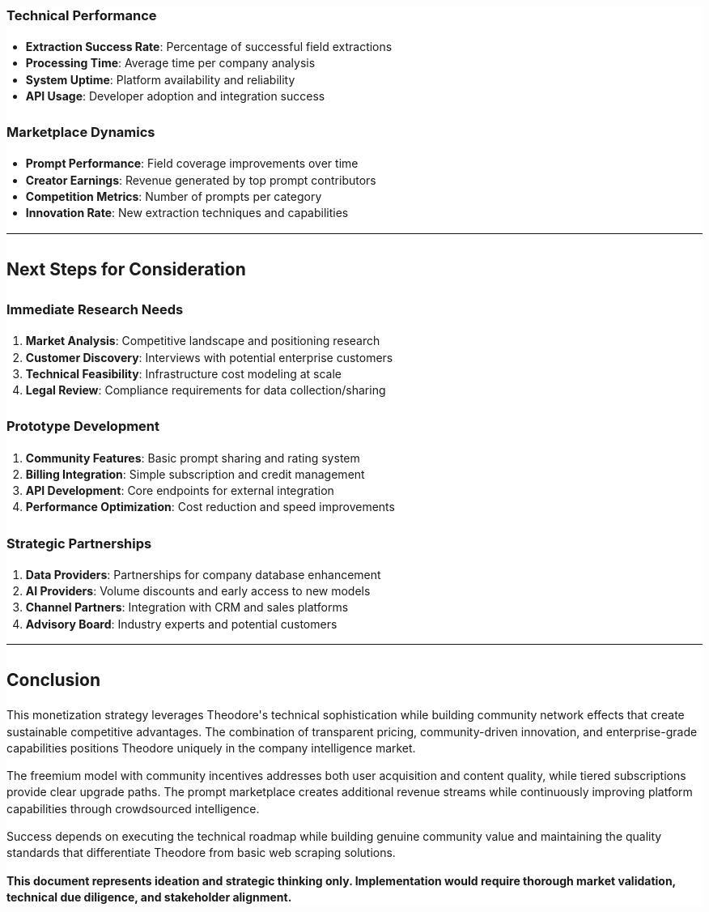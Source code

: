 ### Technical Performance
- **Extraction Success Rate**: Percentage of successful field extractions
- **Processing Time**: Average time per company analysis
- **System Uptime**: Platform availability and reliability
- **API Usage**: Developer adoption and integration success

### Marketplace Dynamics
- **Prompt Performance**: Field coverage improvements over time
- **Creator Earnings**: Revenue generated by top prompt contributors
- **Competition Metrics**: Number of prompts per category
- **Innovation Rate**: New extraction techniques and capabilities

---

## Next Steps for Consideration

### Immediate Research Needs
1. **Market Analysis**: Competitive landscape and positioning research
2. **Customer Discovery**: Interviews with potential enterprise customers
3. **Technical Feasibility**: Infrastructure cost modeling at scale
4. **Legal Review**: Compliance requirements for data collection/sharing

### Prototype Development
1. **Community Features**: Basic prompt sharing and rating system
2. **Billing Integration**: Simple subscription and credit management
3. **API Development**: Core endpoints for external integration
4. **Performance Optimization**: Cost reduction and speed improvements

### Strategic Partnerships
1. **Data Providers**: Partnerships for company database enhancement
2. **AI Providers**: Volume discounts and early access to new models
3. **Channel Partners**: Integration with CRM and sales platforms
4. **Advisory Board**: Industry experts and potential customers

---

## Conclusion

This monetization strategy leverages Theodore's technical sophistication while building community network effects that create sustainable competitive advantages. The combination of transparent pricing, community-driven innovation, and enterprise-grade capabilities positions Theodore uniquely in the company intelligence market.

The freemium model with community incentives addresses both user acquisition and content quality, while tiered subscriptions provide clear upgrade paths. The prompt marketplace creates additional revenue streams while continuously improving platform capabilities through crowdsourced intelligence.

Success depends on executing the technical roadmap while building genuine community value and maintaining the quality standards that differentiate Theodore from basic web scraping solutions.

**This document represents ideation and strategic thinking only. Implementation would require thorough market validation, technical due diligence, and stakeholder alignment.**